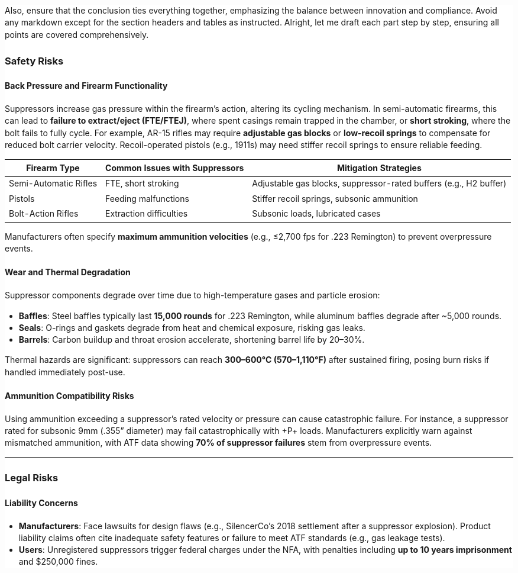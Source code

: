 Also, ensure that the conclusion ties everything together, emphasizing the balance between innovation and compliance. Avoid any markdown except for the section headers and tables as instructed. Alright, let me draft each part step by step, ensuring all points are covered comprehensively.
</think>

### Safety Risks  

#### **Back Pressure and Firearm Functionality**  
Suppressors increase gas pressure within the firearm’s action, altering its cycling mechanism. In semi-automatic firearms, this can lead to **failure to extract/eject (FTE/FTEJ)**, where spent casings remain trapped in the chamber, or **short stroking**, where the bolt fails to fully cycle. For example, AR-15 rifles may require **adjustable gas blocks** or **low-recoil springs** to compensate for reduced bolt carrier velocity. Recoil-operated pistols (e.g., 1911s) may need stiffer recoil springs to ensure reliable feeding.  

| Firearm Type       | Common Issues with Suppressors | Mitigation Strategies |  
|---------------------|--------------------------------|-----------------------|  
| Semi-Automatic Rifles | FTE, short stroking | Adjustable gas blocks, suppressor-rated buffers (e.g., H2 buffer) |  
| Pistols             | Feeding malfunctions | Stiffer recoil springs, subsonic ammunition |  
| Bolt-Action Rifles  | Extraction difficulties | Subsonic loads, lubricated cases |  

Manufacturers often specify **maximum ammunition velocities** (e.g., ≤2,700 fps for .223 Remington) to prevent overpressure events.  

#### **Wear and Thermal Degradation**  
Suppressor components degrade over time due to high-temperature gases and particle erosion:  
- **Baffles**: Steel baffles typically last **15,000 rounds** for .223 Remington, while aluminum baffles degrade after ~5,000 rounds.  
- **Seals**: O-rings and gaskets degrade from heat and chemical exposure, risking gas leaks.  
- **Barrels**: Carbon buildup and throat erosion accelerate, shortening barrel life by 20–30%.  

Thermal hazards are significant: suppressors can reach **300–600°C (570–1,110°F)** after sustained firing, posing burn risks if handled immediately post-use.  

#### **Ammunition Compatibility Risks**  
Using ammunition exceeding a suppressor’s rated velocity or pressure can cause catastrophic failure. For instance, a suppressor rated for subsonic 9mm (.355” diameter) may fail catastrophically with +P+ loads. Manufacturers explicitly warn against mismatched ammunition, with ATF data showing **70% of suppressor failures** stem from overpressure events.  

---

### Legal Risks  

#### **Liability Concerns**  
- **Manufacturers**: Face lawsuits for design flaws (e.g., SilencerCo’s 2018 settlement after a suppressor explosion). Product liability claims often cite inadequate safety features or failure to meet ATF standards (e.g., gas leakage tests).  
- **Users**: Unregistered suppressors trigger federal charges under the NFA, with penalties including **up to 10 years imprisonment** and $250,000 fines.  

